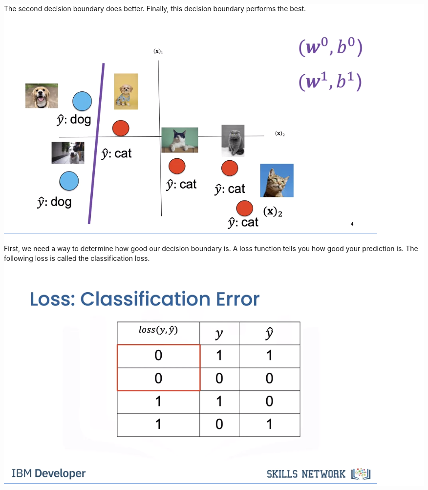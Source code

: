 The second decision boundary does better. Finally, this decision boundary performs the best. 

![Images/Image_Processing_With_OpenCV_and_Pillow/logistic_regression_training_3.png](Images/Image_Processing_With_OpenCV_and_Pillow/logistic_regression_training_3.png)

First, we need a way to determine how good our decision boundary is. A loss function tells you how good your prediction is. The following loss is called the classification loss.

![Images/Image_Processing_With_OpenCV_and_Pillow/logistic_regression_training_4.png](Images/Image_Processing_With_OpenCV_and_Pillow/logistic_regression_training_4.png)
